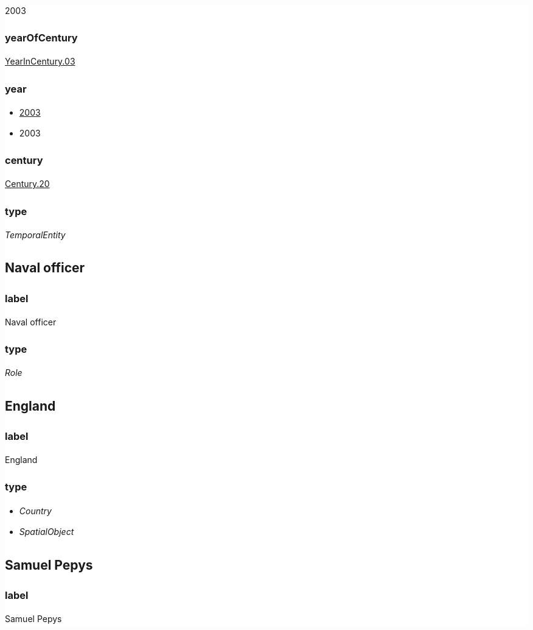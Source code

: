 
2003

### yearOfCentury


[YearInCentury.03](#YearInCentury.03)

### year

 - [2003](#2003)

 - 2003

### century


[Century.20](#Century.20)

### type


*TemporalEntity*

## Naval officer

### label


Naval officer

### type


*Role*

## England

### label


England

### type

 - *Country*

 - *SpatialObject*

## Samuel Pepys

### label


Samuel Pepys
